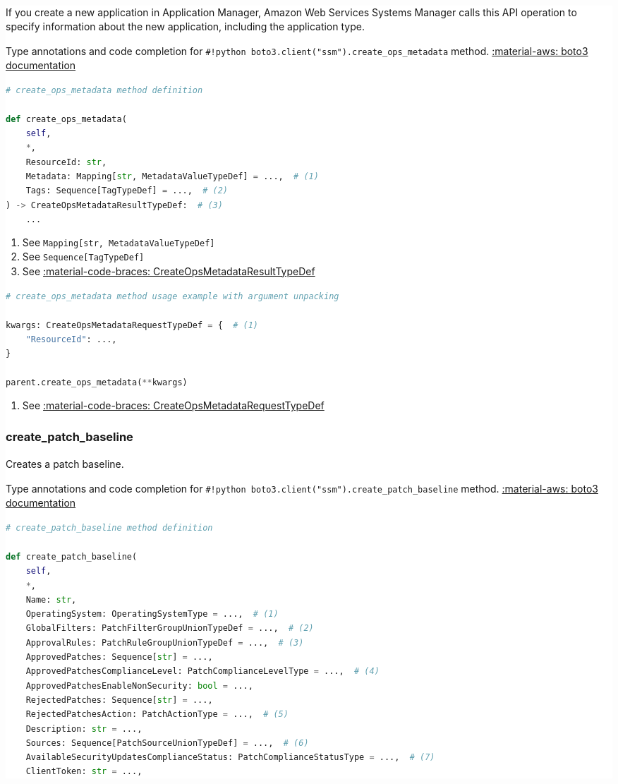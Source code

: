 If you create a new application in Application Manager, Amazon Web Services
Systems Manager calls this API operation to specify information about the new
application, including the application type.

Type annotations and code completion for `#!python boto3.client("ssm").create_ops_metadata` method.
[:material-aws: boto3 documentation](https://boto3.amazonaws.com/v1/documentation/api/latest/reference/services/ssm/client/create_ops_metadata.html)

```python
# create_ops_metadata method definition

def create_ops_metadata(
    self,
    *,
    ResourceId: str,
    Metadata: Mapping[str, MetadataValueTypeDef] = ...,  # (1)
    Tags: Sequence[TagTypeDef] = ...,  # (2)
) -> CreateOpsMetadataResultTypeDef:  # (3)
    ...
```

1. See `Mapping[str, MetadataValueTypeDef]`
2. See `Sequence[TagTypeDef]`
3. See [:material-code-braces: CreateOpsMetadataResultTypeDef](./type_defs.md#createopsmetadataresulttypedef)


```python
# create_ops_metadata method usage example with argument unpacking

kwargs: CreateOpsMetadataRequestTypeDef = {  # (1)
    "ResourceId": ...,
}

parent.create_ops_metadata(**kwargs)
```

1. See [:material-code-braces: CreateOpsMetadataRequestTypeDef](./type_defs.md#createopsmetadatarequesttypedef)

### create\_patch\_baseline

Creates a patch baseline.

Type annotations and code completion for `#!python boto3.client("ssm").create_patch_baseline` method.
[:material-aws: boto3 documentation](https://boto3.amazonaws.com/v1/documentation/api/latest/reference/services/ssm/client/create_patch_baseline.html)

```python
# create_patch_baseline method definition

def create_patch_baseline(
    self,
    *,
    Name: str,
    OperatingSystem: OperatingSystemType = ...,  # (1)
    GlobalFilters: PatchFilterGroupUnionTypeDef = ...,  # (2)
    ApprovalRules: PatchRuleGroupUnionTypeDef = ...,  # (3)
    ApprovedPatches: Sequence[str] = ...,
    ApprovedPatchesComplianceLevel: PatchComplianceLevelType = ...,  # (4)
    ApprovedPatchesEnableNonSecurity: bool = ...,
    RejectedPatches: Sequence[str] = ...,
    RejectedPatchesAction: PatchActionType = ...,  # (5)
    Description: str = ...,
    Sources: Sequence[PatchSourceUnionTypeDef] = ...,  # (6)
    AvailableSecurityUpdatesComplianceStatus: PatchComplianceStatusType = ...,  # (7)
    ClientToken: str = ...,
```